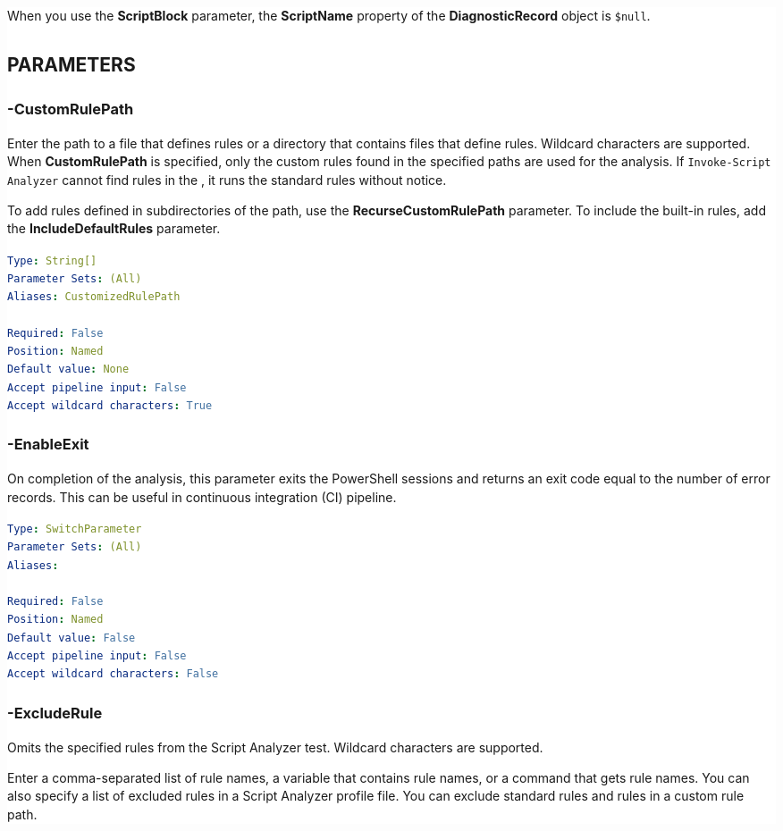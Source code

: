 When you use the **ScriptBlock** parameter, the **ScriptName** property of the
**DiagnosticRecord** object is `$null`.

## PARAMETERS

### -CustomRulePath

Enter the path to a file that defines rules or a directory that contains files that define rules.
Wildcard characters are supported. When **CustomRulePath** is specified, only the custom rules found
in the specified paths are used for the analysis. If `Invoke-ScriptAnalyzer` cannot find rules in
the , it runs the standard rules without notice.

To add rules defined in subdirectories of the path, use the **RecurseCustomRulePath** parameter. To
include the built-in rules, add the **IncludeDefaultRules** parameter.

```yaml
Type: String[]
Parameter Sets: (All)
Aliases: CustomizedRulePath

Required: False
Position: Named
Default value: None
Accept pipeline input: False
Accept wildcard characters: True
```

### -EnableExit

On completion of the analysis, this parameter exits the PowerShell sessions and returns an exit code
equal to the number of error records. This can be useful in continuous integration (CI) pipeline.

```yaml
Type: SwitchParameter
Parameter Sets: (All)
Aliases:

Required: False
Position: Named
Default value: False
Accept pipeline input: False
Accept wildcard characters: False
```

### -ExcludeRule

Omits the specified rules from the Script Analyzer test. Wildcard characters are supported.

Enter a comma-separated list of rule names, a variable that contains rule names, or a command that
gets rule names. You can also specify a list of excluded rules in a Script Analyzer profile file.
You can exclude standard rules and rules in a custom rule path.
